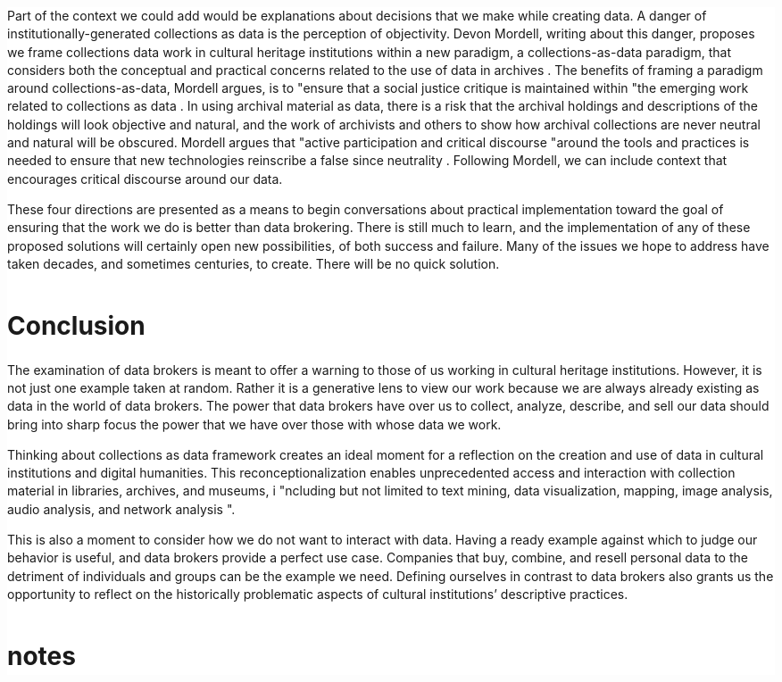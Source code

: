 Part of the context we could add would be explanations about decisions that we make while creating data. A danger of institutionally-generated collections as data is the perception of objectivity. Devon Mordell, writing about this danger, proposes we frame collections data work in cultural heritage institutions within a new paradigm, a collections-as-data paradigm, that considers both the conceptual and practical concerns related to the use of data in archives . The benefits of framing a paradigm around collections-as-data, Mordell argues, is to "ensure that a social justice critique is maintained within "the emerging work related to collections as data . In using archival material as data, there is a risk that the archival holdings and descriptions of the holdings will look objective and natural, and the work of archivists and others to show how archival collections are never neutral and natural will be obscured. Mordell argues that "active participation and critical discourse "around the tools and practices is needed to ensure that new technologies reinscribe a false since neutrality . Following Mordell, we can include context that encourages critical discourse around our data. 

These four directions are presented as a means to begin conversations about practical implementation toward the goal of ensuring that the work we do is better than data brokering. There is still much to learn, and the implementation of any of these proposed solutions will certainly open new possibilities, of both success and failure. Many of the issues we hope to address have taken decades, and sometimes centuries, to create. There will be no quick solution. 


# Conclusion 


The examination of data brokers is meant to offer a warning to those of us working in cultural heritage institutions. However, it is not just one example taken at random. Rather it is a generative lens to view our work because we are always already existing as data in the world of data brokers. The power that data brokers have over us to collect, analyze, describe, and sell our data should bring into sharp focus the power that we have over those with whose data we work. 

Thinking about collections as data framework creates an ideal moment for a reflection on the creation and use of data in cultural institutions and digital humanities. This reconceptionalization enables unprecedented access and interaction with collection material in libraries, archives, and museums, i "ncluding but not limited to text mining, data visualization, mapping, image analysis, audio analysis, and network analysis ". 

This is also a moment to consider how we do not want to interact with data. Having a ready example against which to judge our behavior is useful, and data brokers provide a perfect use case. Companies that buy, combine, and resell personal data to the detriment of individuals and groups can be the example we need. Defining ourselves in contrast to data brokers also grants us the opportunity to reflect on the historically problematic aspects of cultural institutions’ descriptive practices. 


# notes

[^1]: Cultural institutions, for the purpose of this paper, are
                        libraries, archives and museums. These institutions collect, describe, and
                        make available material of cultural significance such as works of art,
                        historical documents, and published material.
[^2]: Because the phrase collections as data is used to refer to both the
                        conceptual practice of rethinking the role of collection material and the
                        team active in the IMLS grant, the name AAC will be used for the
                        latter.
[^3]: The author is thankful to Thomas Padilla for reviewing
                        an early draft of this section for accuracy; any remaining errors or
                        misrepresentations are the fault of the author.
[^4]: A facet documents a collections as data implementation. An
                            implementation consists of the people, services, practices,
                            technologies, and infrastructure that aim to encourage computational use
                            of cultural heritage collections. see A
                            Release and a Call - Collections as Data Facets. Always Already
                        Computational - Collections as Data. Accessed May 17, 2018. https://collectionsasdata.github.io/facets/.
[^5]: 
                        Historically important for many reasons, the Eastern State Penitentiary
                        championed the standardized use of cellular isolation in which each
                        inmate spends all of his or her time in a cell by themselves. For more
                        information, see the APS finding aid: https://search.amphilsoc.org/collections/view?docId=ead/Mss.365.P381p-ead.xml,
                        and the website of the Eastern State Historic Site: https://www.easternstate.org.
[^6]: The digitization team for this project included Grace

[^7]: On the uses of digitized art as data, see: The Next Rembrandt. The Next Rembrandt. Accessed May 29, 2018.
[^8]: The transcription team consisted of Michelle
[^9]: See, for example, the Conventions
[^10]: For concerns
[^11]: A growing selection of open data
[^12]: Quantifying the harm is difficult due to the secretive
[^13]: See, for example, Questions
[^14]: Herbert A.
[^15]: The collection is currently housed at the Atlanta
[^16]: See, for example, Berman, Sanford.Prejudices and Antipathies : A
[^17]: See, by way of introduction, Hudson,
[^18]: At the time of this writing,
[^19]: It’s worth noting
[^20]: Even attempts at
[^21]: See, for example, Walsh, Paul, and Rufus